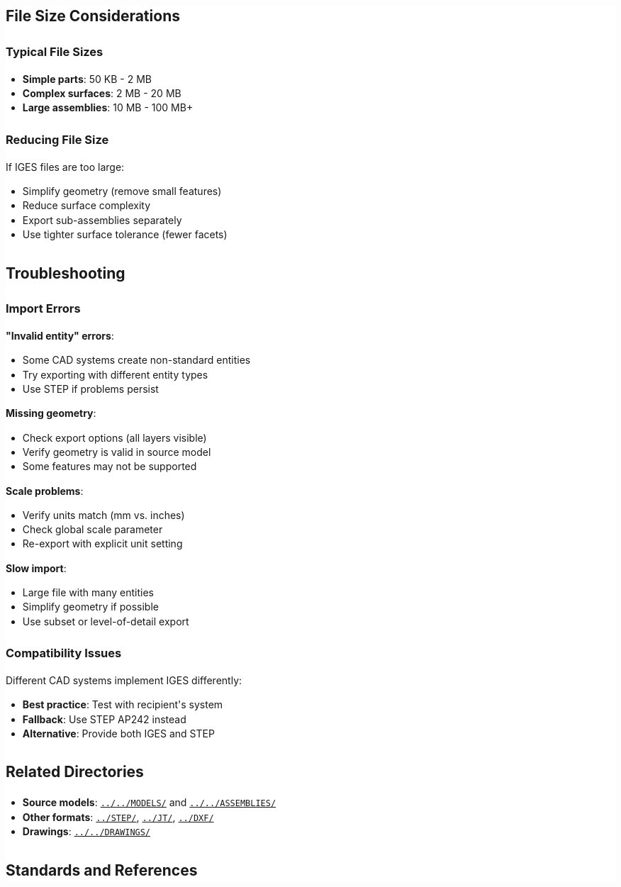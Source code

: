 ## File Size Considerations

### Typical File Sizes
- **Simple parts**: 50 KB - 2 MB
- **Complex surfaces**: 2 MB - 20 MB
- **Large assemblies**: 10 MB - 100 MB+

### Reducing File Size
If IGES files are too large:
- Simplify geometry (remove small features)
- Reduce surface complexity
- Export sub-assemblies separately
- Use tighter surface tolerance (fewer facets)

## Troubleshooting

### Import Errors
**"Invalid entity" errors**:
- Some CAD systems create non-standard entities
- Try exporting with different entity types
- Use STEP if problems persist

**Missing geometry**:
- Check export options (all layers visible)
- Verify geometry is valid in source model
- Some features may not be supported

**Scale problems**:
- Verify units match (mm vs. inches)
- Check global scale parameter
- Re-export with explicit unit setting

**Slow import**:
- Large file with many entities
- Simplify geometry if possible
- Use subset or level-of-detail export

### Compatibility Issues
Different CAD systems implement IGES differently:
- **Best practice**: Test with recipient's system
- **Fallback**: Use STEP AP242 instead
- **Alternative**: Provide both IGES and STEP

## Related Directories

- **Source models**: [`../../MODELS/`](../../MODELS/) and [`../../ASSEMBLIES/`](../../ASSEMBLIES/)
- **Other formats**: [`../STEP/`](../STEP/), [`../JT/`](../JT/), [`../DXF/`](../DXF/)
- **Drawings**: [`../../DRAWINGS/`](../../DRAWINGS/)

## Standards and References
